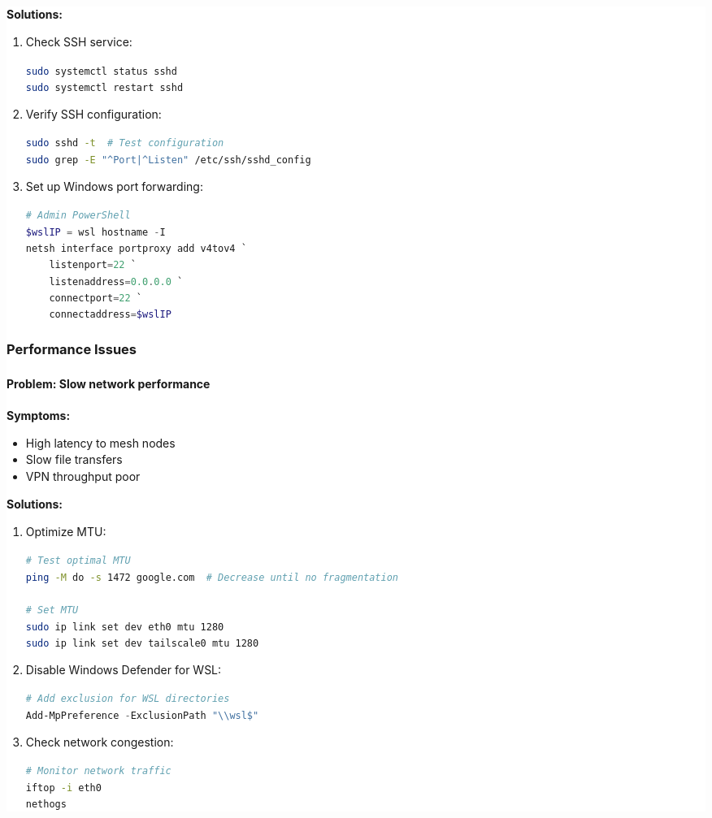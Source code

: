 **Solutions:**
1. Check SSH service:
   ```bash
   sudo systemctl status sshd
   sudo systemctl restart sshd
   ```

2. Verify SSH configuration:
   ```bash
   sudo sshd -t  # Test configuration
   sudo grep -E "^Port|^Listen" /etc/ssh/sshd_config
   ```

3. Set up Windows port forwarding:
   ```powershell
   # Admin PowerShell
   $wslIP = wsl hostname -I
   netsh interface portproxy add v4tov4 `
       listenport=22 `
       listenaddress=0.0.0.0 `
       connectport=22 `
       connectaddress=$wslIP
   ```

### Performance Issues

#### Problem: Slow network performance
**Symptoms:**
- High latency to mesh nodes
- Slow file transfers
- VPN throughput poor

**Solutions:**
1. Optimize MTU:
   ```bash
   # Test optimal MTU
   ping -M do -s 1472 google.com  # Decrease until no fragmentation
   
   # Set MTU
   sudo ip link set dev eth0 mtu 1280
   sudo ip link set dev tailscale0 mtu 1280
   ```

2. Disable Windows Defender for WSL:
   ```powershell
   # Add exclusion for WSL directories
   Add-MpPreference -ExclusionPath "\\wsl$"
   ```

3. Check network congestion:
   ```bash
   # Monitor network traffic
   iftop -i eth0
   nethogs
   ```
